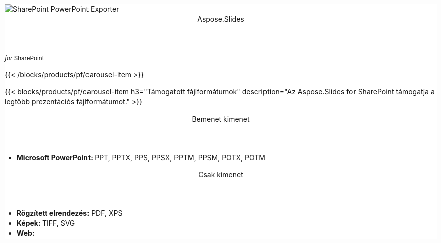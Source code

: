  </div>
 
 <div class="d1-logo">
  <img width="70" height="75" alt="SharePoint PowerPoint Exporter" src="https://www.aspose.cloud/templates/aspose/img/products/slides/aspose_slides-for-sharepoint.svg"/>
  <header>
   Aspose.Slides
  </header>
  <footer>
   <small>
    <em>
     for
    </em>
    SharePoint
   </small>
  </footer>
 </div>
 
</div>

{{< /blocks/products/pf/carousel-item >}}

{{< blocks/products/pf/carousel-item h3="Támogatott fájlformátumok" description="Az Aspose.Slides for SharePoint támogatja a legtöbb prezentációs [fájlformátumot](https://docs.aspose.com/slides/sharepoint/supported-file-formats/)." >}}
<div class="diagram1 d2 d1-sharepoint">
 <div class="d1-row">
  <div class="d1-col d1-left">
   <header>
    <i class="fa fa-arrows-v">
    </i>
    Bemenet kimenet
   </header>
   <ul>
    <li>
     <b>
Microsoft PowerPoint:
     </b>
     PPT, PPTX, PPS, PPSX, PPTM, PPSM, POTX, POTM
    </li>
    <!--<li><b>OpenOffice:</b> ODP</li>-->
   </ul>
  </div>
  
  <div class="d1-col d1-right">
   <header>
    <i class="fa fa-mail-forward">
    </i>
    Csak kimenet
   </header>
   <ul>
    <li>
     <b>
Rögzített elrendezés:
     </b>
     PDF, XPS
    </li>
    <li>
     <b>
Képek:
     </b>
     TIFF, SVG
    </li>
    <li>
     <strong>
      Web: